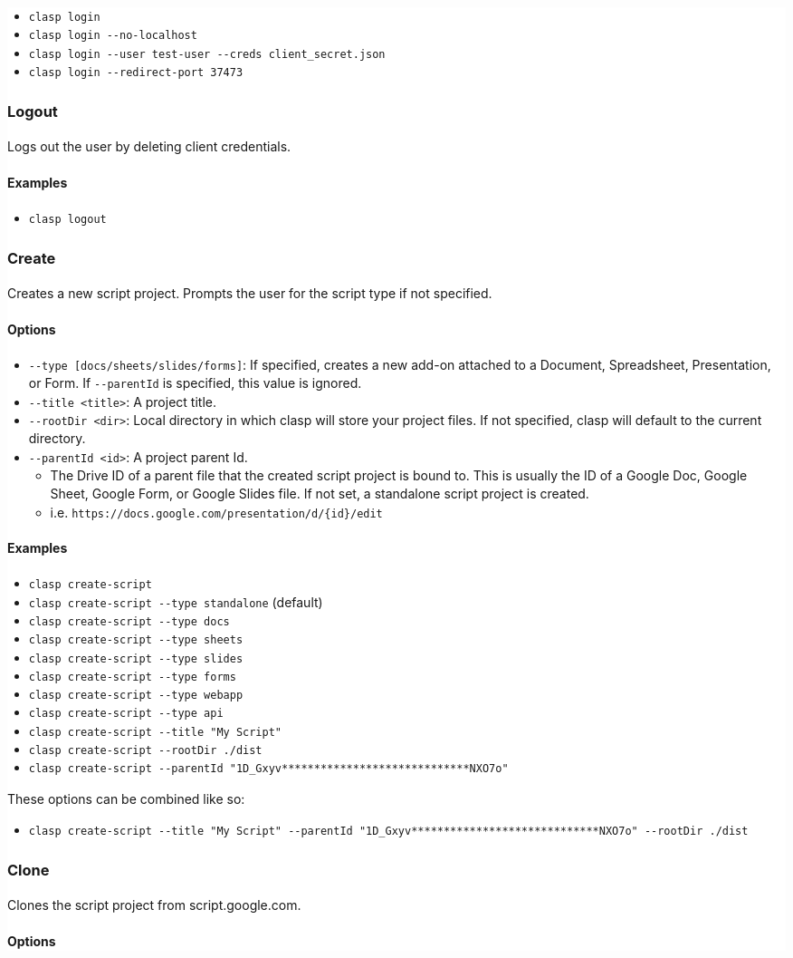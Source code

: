 - `clasp login`
- `clasp login --no-localhost`
- `clasp login --user test-user --creds client_secret.json`
- `clasp login --redirect-port 37473`

### Logout

Logs out the user by deleting client credentials.

#### Examples

- `clasp logout`

### Create

Creates a new script project. Prompts the user for the script type if not specified.

#### Options

- `--type [docs/sheets/slides/forms]`: If specified, creates a new add-on attached to a Document, Spreadsheet, Presentation, or Form. If `--parentId` is specified, this value is ignored.
- `--title <title>`: A project title.
- `--rootDir <dir>`: Local directory in which clasp will store your project files. If not specified, clasp will default to the current directory.
- `--parentId <id>`: A project parent Id.
  - The Drive ID of a parent file that the created script project is bound to. This is usually the ID of a Google Doc, Google Sheet, Google Form, or Google Slides file. If not set, a standalone script project is created.
  - i.e. `https://docs.google.com/presentation/d/{id}/edit`

#### Examples

- `clasp create-script`
- `clasp create-script --type standalone` (default)
- `clasp create-script --type docs`
- `clasp create-script --type sheets`
- `clasp create-script --type slides`
- `clasp create-script --type forms`
- `clasp create-script --type webapp`
- `clasp create-script --type api`
- `clasp create-script --title "My Script"`
- `clasp create-script --rootDir ./dist`
- `clasp create-script --parentId "1D_Gxyv*****************************NXO7o"`

These options can be combined like so:

- `clasp create-script --title "My Script" --parentId "1D_Gxyv*****************************NXO7o" --rootDir ./dist`

### Clone

Clones the script project from script.google.com.

#### Options
